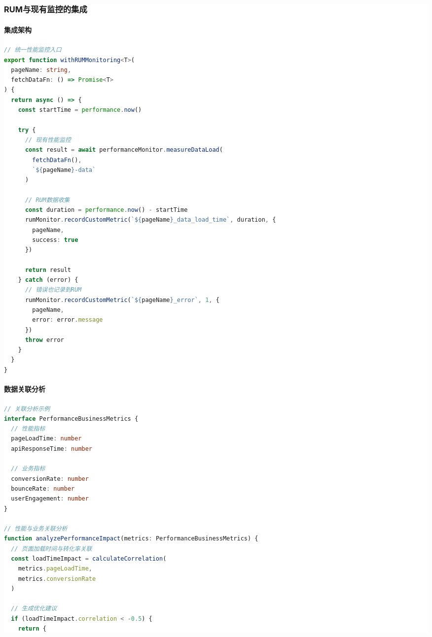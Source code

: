 ### **RUM与现有监控的集成**

#### **集成架构**
```typescript
// 统一性能监控入口
export function withRUMMonitoring<T>(
  pageName: string,
  fetchDataFn: () => Promise<T>
) {
  return async () => {
    const startTime = performance.now()

    try {
      // 现有性能监控
      const result = await performanceMonitor.measureDataLoad(
        fetchDataFn(),
        `${pageName}-data`
      )

      // RUM数据收集
      const duration = performance.now() - startTime
      rumMonitor.recordCustomMetric(`${pageName}_data_load_time`, duration, {
        pageName,
        success: true
      })

      return result
    } catch (error) {
      // 错误也记录到RUM
      rumMonitor.recordCustomMetric(`${pageName}_error`, 1, {
        pageName,
        error: error.message
      })
      throw error
    }
  }
}
```

#### **数据关联分析**
```typescript
// 关联分析示例
interface PerformanceBusinessMetrics {
  // 性能指标
  pageLoadTime: number
  apiResponseTime: number

  // 业务指标
  conversionRate: number
  bounceRate: number
  userEngagement: number
}

// 性能与业务关联分析
function analyzePerformanceImpact(metrics: PerformanceBusinessMetrics) {
  // 页面加载时间与转化率关联
  const loadTimeImpact = calculateCorrelation(
    metrics.pageLoadTime,
    metrics.conversionRate
  )

  // 生成优化建议
  if (loadTimeImpact.correlation < -0.5) {
    return {
```